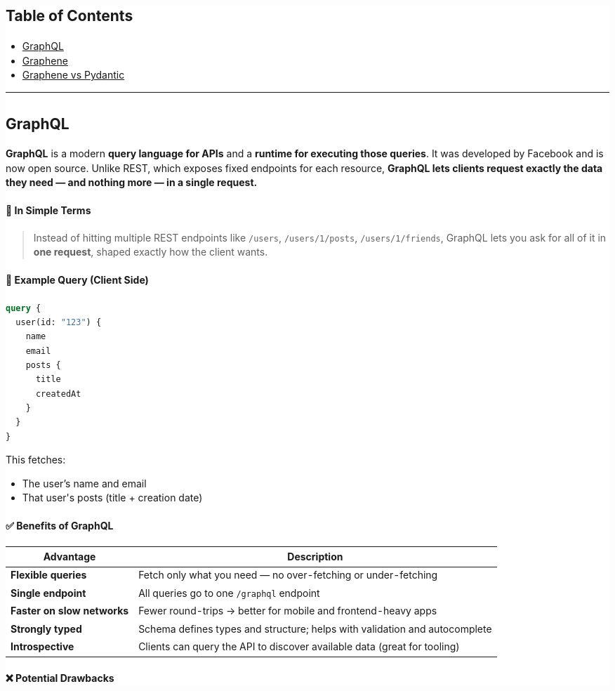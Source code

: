 ## Table of Contents
- [GraphQL](#graphql)
- [Graphene](#graphene)
- [Graphene vs Pydantic](#graphene-vs-pydantic)
---

## GraphQL 

**GraphQL** is a modern **query language for APIs** and a **runtime for executing those queries**. It was developed by Facebook and is now open source. Unlike REST, which exposes fixed endpoints for each resource, **GraphQL lets clients request exactly the data they need — and nothing more — in a single request.**

#### 🧠 In Simple Terms

> Instead of hitting multiple REST endpoints like `/users`, `/users/1/posts`, `/users/1/friends`,
> GraphQL lets you ask for all of it in **one request**, shaped exactly how the client wants.

#### 📄 Example Query (Client Side)

```graphql
query {
  user(id: "123") {
    name
    email
    posts {
      title
      createdAt
    }
  }
}
```

This fetches:

* The user’s name and email
* That user's posts (title + creation date)

#### ✅ Benefits of GraphQL

| Advantage                   | Description                                                                |
| --------------------------- | -------------------------------------------------------------------------- |
| **Flexible queries**        | Fetch only what you need — no over-fetching or under-fetching              |
| **Single endpoint**         | All queries go to one `/graphql` endpoint                                  |
| **Faster on slow networks** | Fewer round-trips → better for mobile and frontend-heavy apps              |
| **Strongly typed**          | Schema defines types and structure; helps with validation and autocomplete |
| **Introspective**           | Clients can query the API to discover available data (great for tooling)   |

#### ❌ Potential Drawbacks
